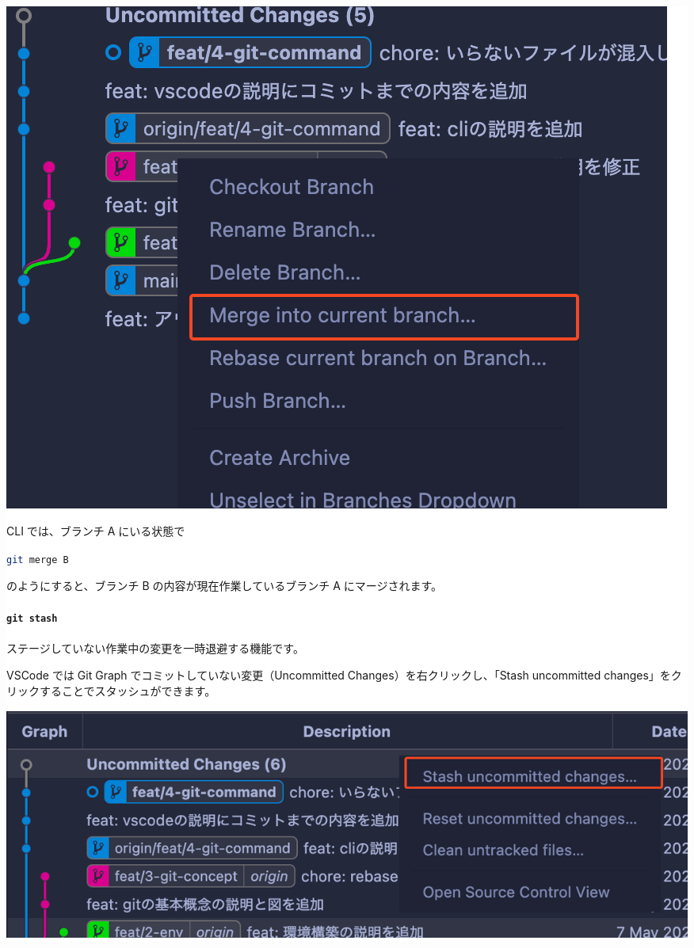 ![](./git-merge.png)

CLI では、ブランチ A にいる状態で

```zsh
git merge B
```

のようにすると、ブランチ B の内容が現在作業しているブランチ A にマージされます。

#### `git stash`

ステージしていない作業中の変更を一時退避する機能です。

VSCode では Git Graph でコミットしていない変更（Uncommitted Changes）を右クリックし、「Stash uncommitted changes」をクリックすることでスタッシュができます。

![](./git-stash.png)
